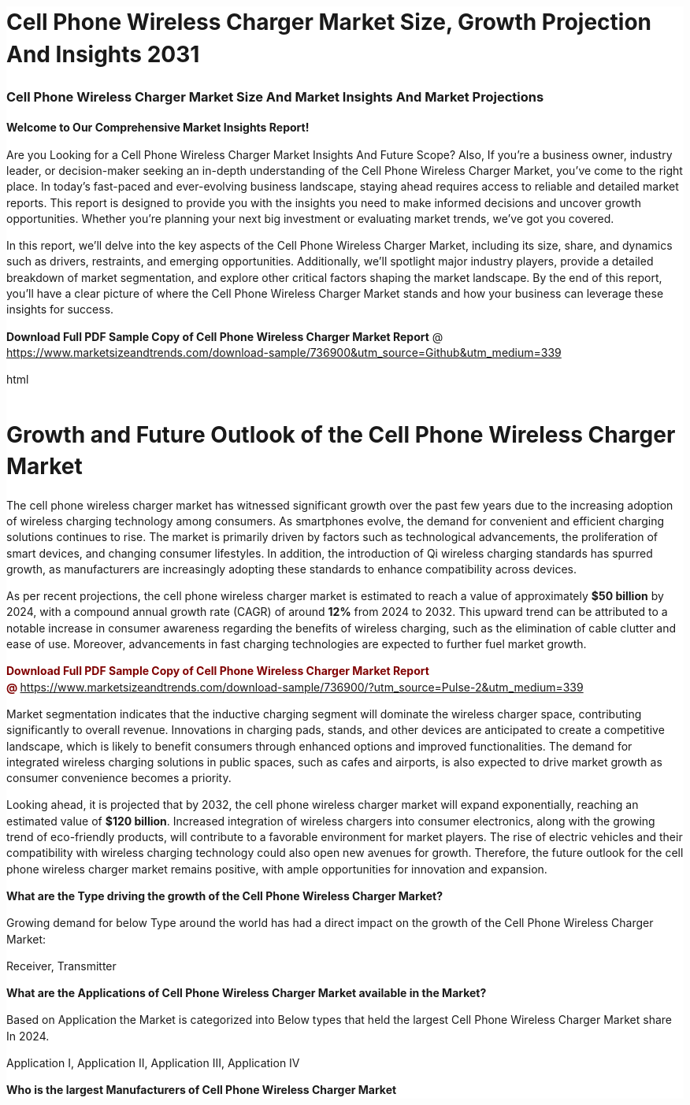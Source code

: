 <h1>Cell Phone Wireless Charger Market Size, Growth Projection And Insights 2031</h1><div class="" data-test-id=""><h3><span class="">Cell Phone Wireless Charger Market Size And Market Insights And Market Projections</span></h3></div><div class="" data-test-id=""><p><strong>Welcome to Our Comprehensive Market Insights Report!</strong></p><p>Are you Looking for a Cell Phone Wireless Charger Market Insights And Future Scope? Also, If you&rsquo;re a business owner, industry leader, or decision-maker seeking an in-depth understanding of the Cell Phone Wireless Charger Market, you&rsquo;ve come to the right place. In today&rsquo;s fast-paced and ever-evolving business landscape, staying ahead requires access to reliable and detailed market reports. This report is designed to provide you with the insights you need to make informed decisions and uncover growth opportunities. Whether you&rsquo;re planning your next big investment or evaluating market trends, we&rsquo;ve got you covered.</p><p>In this report, we&rsquo;ll delve into the key aspects of the Cell Phone Wireless Charger Market, including its size, share, and dynamics such as drivers, restraints, and emerging opportunities. Additionally, we&rsquo;ll spotlight major industry players, provide a detailed breakdown of market segmentation, and explore other critical factors shaping the market landscape. By the end of this report, you&rsquo;ll have a clear picture of where the Cell Phone Wireless Charger Market stands and how your business can leverage these insights for success.</p><p><strong>Download Full PDF Sample Copy of Cell Phone Wireless Charger Market Report</strong> @ <a href="https://www.marketsizeandtrends.com/download-sample/736900&utm_source=Github&utm_medium=339" target="_blank">https://www.marketsizeandtrends.com/download-sample/736900&utm_source=Github&utm_medium=339</a></p></div><div class="" data-test-id=""><p><span class="">html<!DOCTYPE html><html lang="en"><head> <meta charset="UTF-8"> <meta name="viewport" content="width=device-width, initial-scale=1.0"> <title>Cell Phone Wireless Charger Market Growth and Future Outlook</title></head><body> <h1>Growth and Future Outlook of the Cell Phone Wireless Charger Market</h1> <p>The cell phone wireless charger market has witnessed significant growth over the past few years due to the increasing adoption of wireless charging technology among consumers. As smartphones evolve, the demand for convenient and efficient charging solutions continues to rise. The market is primarily driven by factors such as technological advancements, the proliferation of smart devices, and changing consumer lifestyles. In addition, the introduction of Qi wireless charging standards has spurred growth, as manufacturers are increasingly adopting these standards to enhance compatibility across devices.</p> <p>As per recent projections, the cell phone wireless charger market is estimated to reach a value of approximately <strong>$50 billion</strong> by 2024, with a compound annual growth rate (CAGR) of around <strong>12%</strong> from 2024 to 2032. This upward trend can be attributed to a notable increase in consumer awareness regarding the benefits of wireless charging, such as the elimination of cable clutter and ease of use. Moreover, advancements in fast charging technologies are expected to further fuel market growth.</p> <p><strong><span style="color: #800000;">Download Full PDF Sample Copy of Cell Phone Wireless Charger Market Report @</span>&nbsp;</strong><a href="https://www.marketsizeandtrends.com/download-sample/736900/?utm_source=Pulse-2&amp;utm_medium=339">https://www.marketsizeandtrends.com/download-sample/736900/?utm_source=Pulse-2&amp;utm_medium=339</a></p> <p>Market segmentation indicates that the inductive charging segment will dominate the wireless charger space, contributing significantly to overall revenue. Innovations in charging pads, stands, and other devices are anticipated to create a competitive landscape, which is likely to benefit consumers through enhanced options and improved functionalities. The demand for integrated wireless charging solutions in public spaces, such as cafes and airports, is also expected to drive market growth as consumer convenience becomes a priority.</p> <p>Looking ahead, it is projected that by 2032, the cell phone wireless charger market will expand exponentially, reaching an estimated value of <strong>$120 billion</strong>. Increased integration of wireless chargers into consumer electronics, along with the growing trend of eco-friendly products, will contribute to a favorable environment for market players. The rise of electric vehicles and their compatibility with wireless charging technology could also open new avenues for growth. Therefore, the future outlook for the cell phone wireless charger market remains positive, with ample opportunities for innovation and expansion.</p></body></html></span></p><p><strong><span class="">What are the&nbsp;Type driving the growth of the Cell Phone Wireless Charger Market?</span></strong></p></div><div class="" data-test-id=""><p><span class="">Growing demand for below Type around the world has had a direct impact on the growth of the Cell Phone Wireless Charger Market:</span></p></div><div class="" data-test-id=""><p>Receiver, Transmitter</p><p><span class=""><strong>What are the&nbsp;Applications&nbsp;of Cell Phone Wireless Charger Market available in the Market?</strong></span></p></div><div class="" data-test-id=""><p><span class="">Based on Application the Market is categorized into Below types that held the largest Cell Phone Wireless Charger Market share In 2024.</span></p></div><div class="" data-test-id=""><p><span class="">Application I, Application II, Application III, Application IV</span></p><p><span class=""><strong>Who is the largest Manufacturers of Cell Phone Wireless Charger Market